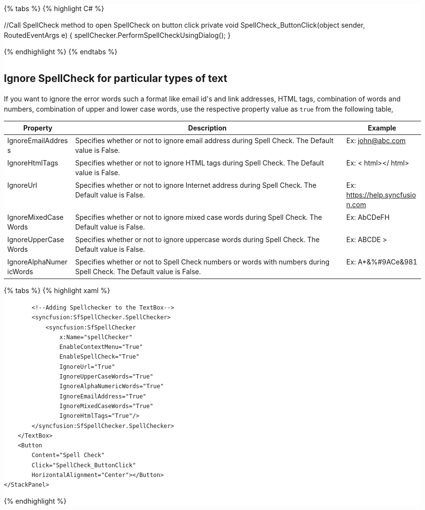 {% tabs %}
{% highlight C# %}

//Call SpellCheck method to open SpellCheck on button click
private void SpellCheck_ButtonClick(object sender, RoutedEventArgs e) {
    spellChecker.PerformSpellCheckUsingDialog();
}

{% endhighlight %}
{% endtabs %}

## Ignore SpellCheck for particular types of text

If you want to ignore the error words such a format like email id's and link addresses, HTML tags, combination of words and numbers, combination of upper and lower case words, use the respective property value as `true` from the following table,

Property | Description | Example
--- | --- | --- 
IgnoreEmailAddress  | Specifies whether or not to ignore email address during Spell Check. The Default value is False. | Ex: john@abc.com
IgnoreHtmlTags | Specifies whether or not to ignore HTML tags during Spell Check. The Default value is False. | Ex: < html></ html>
IgnoreUrl | Specifies whether or not to ignore Internet address during Spell Check. The Default value is False. | Ex: https://help.syncfusion.com
IgnoreMixedCaseWords | Specifies whether or not to ignore mixed case words during Spell Check. The Default value is False. | Ex: AbCDeFH
IgnoreUpperCaseWords | Specifies whether or not to ignore uppercase words during Spell Check. The Default value is False. | Ex: ABCDE >
IgnoreAlphaNumericWords | Specifies whether or not to Spell Check numbers or words with numbers during Spell Check. The Default value is False.  | Ex: A*&%#9ACe&981

{% tabs %}
{% highlight xaml %}

<Grid>
    <StackPanel>
        <TextBox 
            Text="Natusre is an importsant and integral part of mankind. It is one of the greattest blessings for human lifve. Howeverq, nowadays humans fail to recognize it as one. Nature has been an inspiration for numerous poets, writeqrs, artists and more of yesteryears."
            Name="textbox"
            TextWrapping="Wrap">

            <!--Adding Spellchecker to the TextBox-->
            <syncfusion:SfSpellChecker.SpellChecker>
                <syncfusion:SfSpellChecker 
                    x:Name="spellChecker"
                    EnableContextMenu="True"
                    EnableSpellCheck="True"
                    IgnoreUrl="True"
                    IgnoreUpperCaseWords="True"
                    IgnoreAlphaNumericWords="True"
                    IgnoreEmailAddress="True"
                    IgnoreMixedCaseWords="True"
                    IgnoreHtmlTags="True"/>
            </syncfusion:SfSpellChecker.SpellChecker>
        </TextBox>
        <Button 
            Content="Spell Check"
            Click="SpellCheck_ButtonClick"                
            HorizontalAlignment="Center"></Button>
    </StackPanel>
</Grid>

{% endhighlight %}